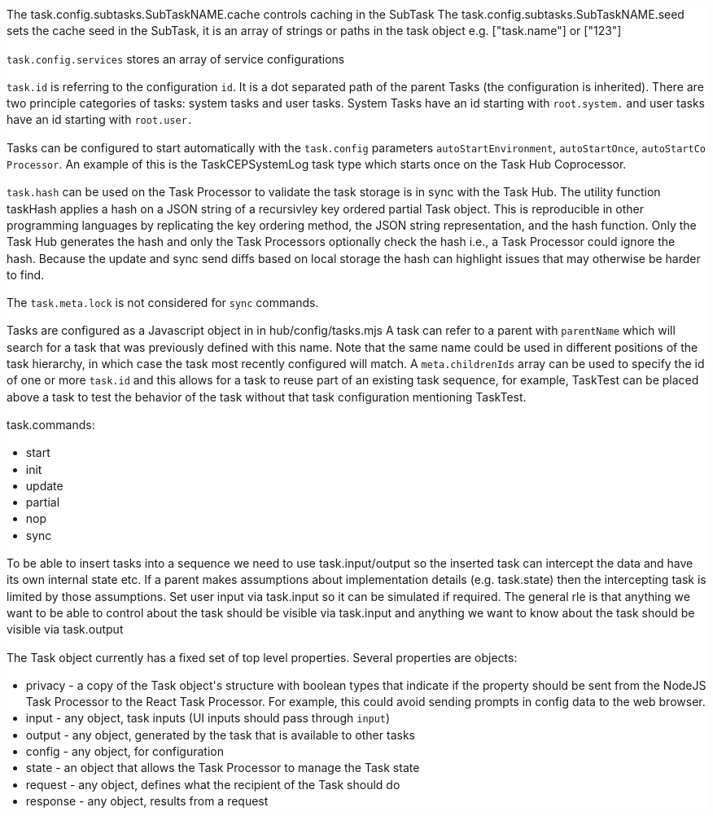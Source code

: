 The task.config.subtasks.SubTaskNAME.cache controls caching in the SubTask
The task.config.subtasks.SubTaskNAME.seed sets the cache seed in the SubTask, it is an array of strings or paths in the task object e.g. ["task.name"] or ["123"]

`task.config.services` stores an array of service configurations

`task.id` is referring to the configuration `id`. It is a dot separated path of the parent Tasks (the configuration is inherited). There are two principle categories of tasks: system tasks and user tasks. System Tasks have an id starting with `root.system.` and user tasks have an id starting with `root.user.` 

Tasks can be configured to start automatically with the `task.config` parameters `autoStartEnvironment`, `autoStartOnce`, `autoStartCoProcessor`. An example of this is the TaskCEPSystemLog task type which starts once on the Task Hub Coprocessor.

`task.hash` can be used on the Task Processor to validate the task storage is in sync with the Task Hub. The utility function taskHash applies a hash on a JSON string of a recursivley key ordered partial Task object. This is reproducible in other programming languages by replicating the key ordering method, the JSON string representation, and the hash function. Only the Task Hub generates the hash and only the Task Processors optionally check the hash i.e., a Task Processor could ignore the hash. Because the update and sync send diffs based on local storage the hash can highlight issues that may otherwise be harder to find.

The `task.meta.lock` is not considered for `sync` commands.

Tasks are configured as a Javascript object in in hub/config/tasks.mjs A task can refer to a parent with `parentName` which will search for a task that was previously defined with this name. Note that the same name could be used in different positions of the task hierarchy, in which case the task most recently configured will match. A `meta.childrenIds` array can be used to specify the id of one or more `task.id` and this allows for a task to reuse part of an existing task sequence, for example, TaskTest can be placed above a task to test the behavior of the task without that task configuration mentioning TaskTest.

task.commands:
* start
* init
* update
* partial
* nop
* sync

To be able to insert tasks into a sequence we need to use task.input/output so the inserted task can intercept the data and have its own internal state etc. If a parent makes assumptions about implementation details (e.g. task.state) then the intercepting task is limited by those assumptions. Set user input via task.input so it can be simulated if required. The general rle is that anything we want to be able to control about the task should be visible via task.input and anything we want to know about the task should be visible via task.output

The Task object currently has a fixed set of top level properties. Several properties are objects:
* privacy - a copy of the Task object's structure with boolean types that indicate if the property should be sent from the NodeJS Task Processor to the React Task Processor. For example, this could avoid sending prompts in config data to the web browser.
* input - any object, task inputs (UI inputs should pass through `input`)
* output - any object, generated by the task that is available to other tasks
* config - any object, for configuration
* state - an object that allows the Task Processor to manage the Task state
* request - any object, defines what the recipient of the Task should do
* response - any object, results from a request
